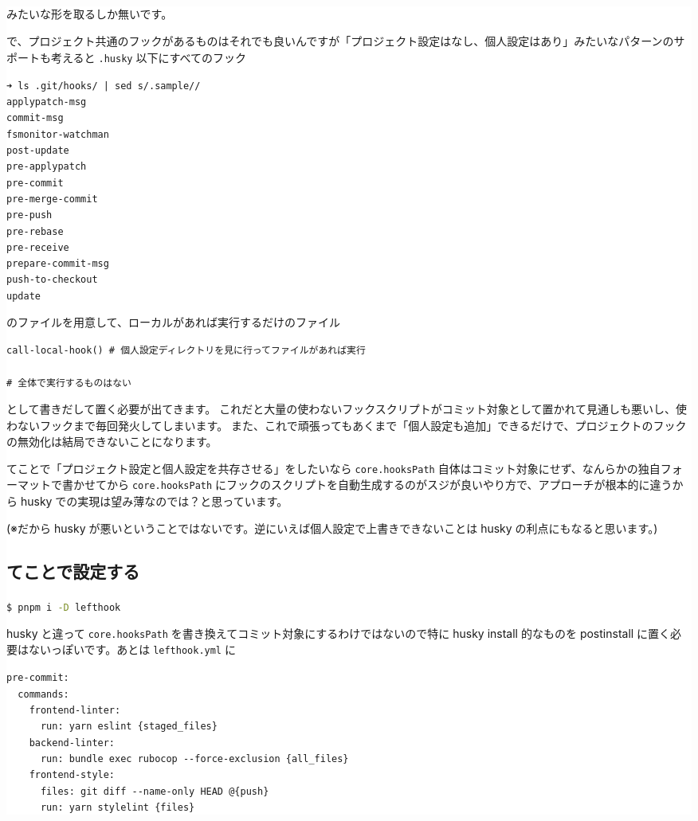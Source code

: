みたいな形を取るしか無いです。

で、プロジェクト共通のフックがあるものはそれでも良いんですが「プロジェクト設定はなし、個人設定はあり」みたいなパターンのサポートも考えると `.husky` 以下にすべてのフック

```bash:この辺
➜ ls .git/hooks/ | sed s/.sample//
applypatch-msg
commit-msg
fsmonitor-watchman
post-update
pre-applypatch
pre-commit
pre-merge-commit
pre-push
pre-rebase
pre-receive
prepare-commit-msg
push-to-checkout
update
```

のファイルを用意して、ローカルがあれば実行するだけのファイル

```bash:こんな感じ
call-local-hook() # 個人設定ディレクトリを見に行ってファイルがあれば実行

# 全体で実行するものはない
```

として書きだして置く必要が出てきます。
これだと大量の使わないフックスクリプトがコミット対象として置かれて見通しも悪いし、使わないフックまで毎回発火してしまいます。
また、これで頑張ってもあくまで「個人設定も追加」できるだけで、プロジェクトのフックの無効化は結局できないことになります。

てことで「プロジェクト設定と個人設定を共存させる」をしたいなら `core.hooksPath` 自体はコミット対象にせず、なんらかの独自フォーマットで書かせてから `core.hooksPath` にフックのスクリプトを自動生成するのがスジが良いやり方で、アプローチが根本的に違うから husky での実現は望み薄なのでは？と思っています。

(※だから husky が悪いということではないです。逆にいえば個人設定で上書きできないことは husky の利点にもなると思います。)

## てことで設定する

```bash
$ pnpm i -D lefthook
```

husky と違って `core.hooksPath` を書き換えてコミット対象にするわけではないので特に husky install 的なものを postinstall に置く必要はないっぽいです。あとは `lefthook.yml` に

```yaml:lefthook.yml(公式ドキュメントよりコピー)
pre-commit:
  commands:
    frontend-linter:
      run: yarn eslint {staged_files}
    backend-linter:
      run: bundle exec rubocop --force-exclusion {all_files}
    frontend-style:
      files: git diff --name-only HEAD @{push}
      run: yarn stylelint {files}
```
